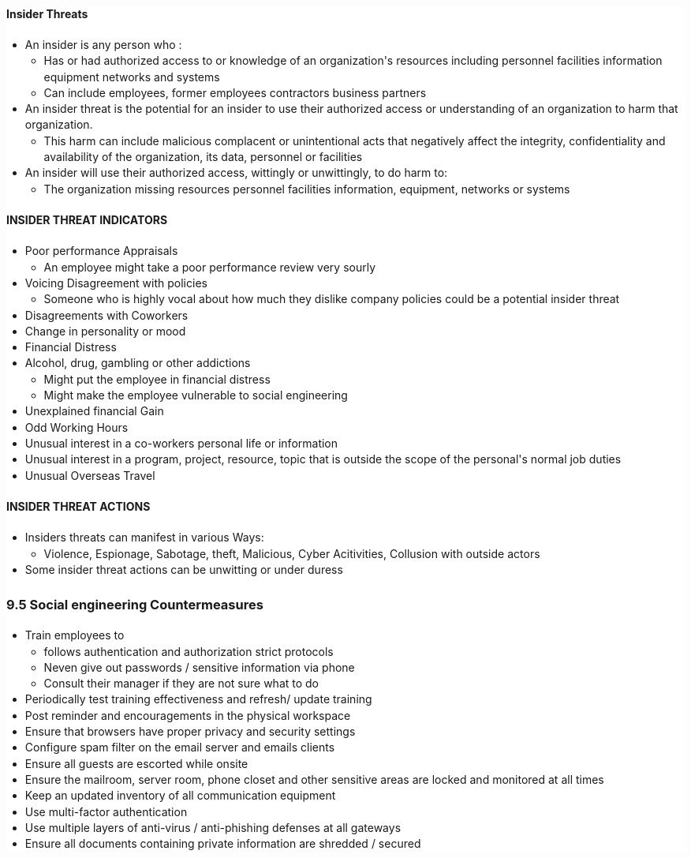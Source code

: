 #### Insider Threats
- An insider is any person who :
	- Has or had authorized access to or knowledge of an organization's resources including personnel facilities information equipment networks and systems
	- Can include employees, former employees contractors  business partners
- An insider threat is the potential for an insider to use their authorized access or understanding of an organization to harm that organization.
	- This harm can include malicious complacent or unintentional acts that negatively affect the integrity, confidentiality and availability of the organization, its data, personnel or facilities
- An insider will use their authorized access, wittingly or unwittingly, to do harm to: 
	- The organization missing resources personnel facilities information, equipment, networks or systems
#### INSIDER THREAT INDICATORS
- Poor performance Appraisals
	- An employee might take a poor performance review very sourly
- Voicing Disagreement with policies
	- Someone who is highly vocal about how much they dislike company policies could be a potential insider threat
- Disagreements with Coworkers
- Change in personality or mood
- Financial Distress
- Alcohol, drug, gambling or other addictions
	- Might put the employee in financial distress
	- Might make the employee vulnerable to social engineering
- Unexplained financial Gain
- Odd Working Hours
- Unusual interest in a co-workers personal life or information
- Unusual interest in a program, project, resource, topic that is outside the scope of the personal's normal job duties
- Unusual Overseas Travel

#### INSIDER THREAT ACTIONS
- Insiders threats can manifest in various Ways:
	- Violence, Espionage, Sabotage, theft, Malicious, Cyber Acitivities, Collusion with outside actors
- Some insider threat actions can be unwitting or under duress


### 9.5 Social engineering Countermeasures

- Train employees to 
	- follows authentication and authorization strict protocols
	- Neven give out passwords / sensitive information via phone
	- Consult their manager if they are not sure what to do 
- Periodically test training effectiveness and refresh/ update training
- Post reminder and encouragements in the physical workspace
- Ensure that browsers have proper privacy and security settings
- Configure spam filter on the email server and emails clients
- Ensure all guests are escorted while onsite
- Ensure the mailroom, server room, phone closet and other sensitive areas are locked and monitored at all times
- Keep an updated inventory of all communication equipment
- Use multi-factor authentication
- Use multiple layers of anti-virus / anti-phishing defenses at all gateways
- Ensure all documents containing private information are shredded / secured
